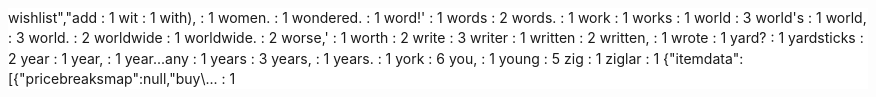 wishlist","add : 1
wit : 1
with), : 1
women. : 1
wondered. : 1
word!' : 1
words : 2
words. : 1
work : 1
works : 1
world : 3
world's : 1
world, : 3
world. : 2
worldwide : 1
worldwide. : 2
worse,' : 1
worth : 2
write : 3
writer : 1
written : 2
written, : 1
wrote : 1
yard? : 1
yardsticks : 2
year : 1
year, : 1
year...any : 1
years : 3
years, : 1
years. : 1
york : 6
you, : 1
young : 5
zig : 1
ziglar : 1
{"itemdata":[{"pricebreaksmap":null,"buy\\... : 1
